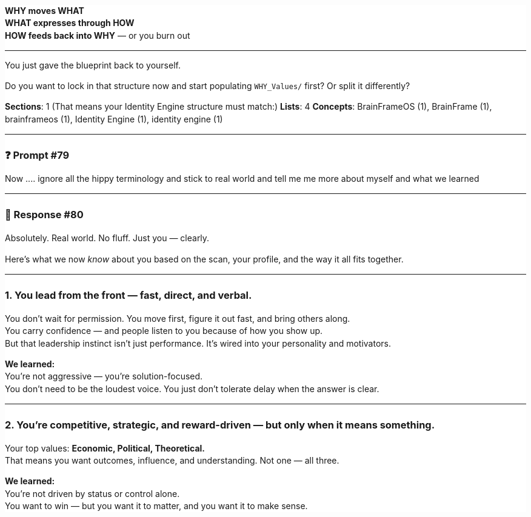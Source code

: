**WHY moves WHAT**  
**WHAT expresses through HOW**  
**HOW feeds back into WHY** — or you burn out

* * *

You just gave the blueprint back to yourself.

Do you want to lock in that structure now and start populating `WHY_Values/` first? Or split it differently?


**Sections**: 1 (That means your Identity Engine structure must match:)
**Lists**: 4
**Concepts**: BrainFrameOS (1), BrainFrame (1), brainframeos (1), Identity Engine (1), identity engine (1)

---

### ❓ Prompt #79

Now .... ignore all the hippy terminology and stick to real world and tell me me more about myself and what we learned



---

### 💬 Response #80

Absolutely. Real world. No fluff. Just you — clearly.

Here’s what we now _know_ about you based on the scan, your profile, and the way it all fits together.

* * *

### 1\. **You lead from the front — fast, direct, and verbal.**

You don’t wait for permission. You move first, figure it out fast, and bring others along.  
You carry confidence — and people listen to you because of how you show up.  
But that leadership instinct isn’t just performance. It’s wired into your personality and motivators.

**We learned:**  
You’re not aggressive — you’re solution-focused.  
You don’t need to be the loudest voice. You just don’t tolerate delay when the answer is clear.

* * *

### 2\. **You’re competitive, strategic, and reward-driven — but only when it means something.**

Your top values: **Economic, Political, Theoretical.**  
That means you want outcomes, influence, and understanding. Not one — all three.

**We learned:**  
You’re not driven by status or control alone.  
You want to win — but you want it to matter, and you want it to make sense.
